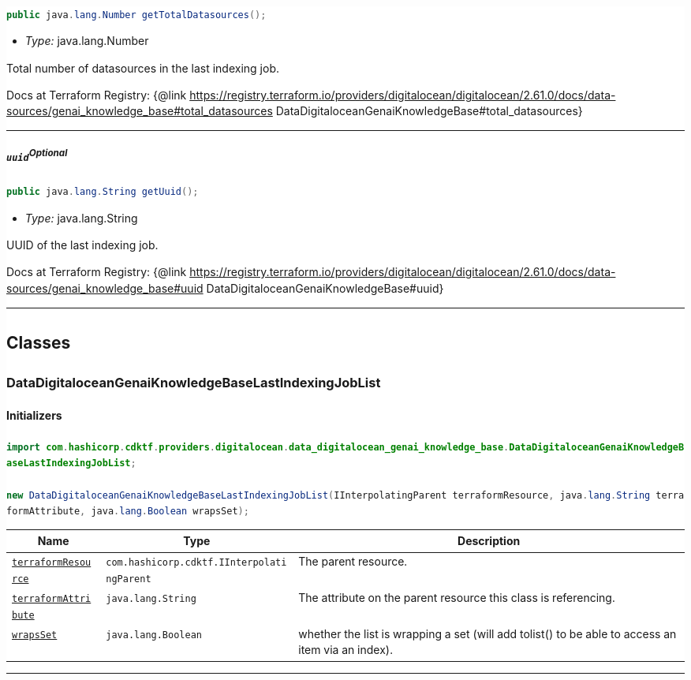```java
public java.lang.Number getTotalDatasources();
```

- *Type:* java.lang.Number

Total number of datasources in the last indexing job.

Docs at Terraform Registry: {@link https://registry.terraform.io/providers/digitalocean/digitalocean/2.61.0/docs/data-sources/genai_knowledge_base#total_datasources DataDigitaloceanGenaiKnowledgeBase#total_datasources}

---

##### `uuid`<sup>Optional</sup> <a name="uuid" id="@cdktf/provider-digitalocean.dataDigitaloceanGenaiKnowledgeBase.DataDigitaloceanGenaiKnowledgeBaseLastIndexingJob.property.uuid"></a>

```java
public java.lang.String getUuid();
```

- *Type:* java.lang.String

UUID  of the last indexing job.

Docs at Terraform Registry: {@link https://registry.terraform.io/providers/digitalocean/digitalocean/2.61.0/docs/data-sources/genai_knowledge_base#uuid DataDigitaloceanGenaiKnowledgeBase#uuid}

---

## Classes <a name="Classes" id="Classes"></a>

### DataDigitaloceanGenaiKnowledgeBaseLastIndexingJobList <a name="DataDigitaloceanGenaiKnowledgeBaseLastIndexingJobList" id="@cdktf/provider-digitalocean.dataDigitaloceanGenaiKnowledgeBase.DataDigitaloceanGenaiKnowledgeBaseLastIndexingJobList"></a>

#### Initializers <a name="Initializers" id="@cdktf/provider-digitalocean.dataDigitaloceanGenaiKnowledgeBase.DataDigitaloceanGenaiKnowledgeBaseLastIndexingJobList.Initializer"></a>

```java
import com.hashicorp.cdktf.providers.digitalocean.data_digitalocean_genai_knowledge_base.DataDigitaloceanGenaiKnowledgeBaseLastIndexingJobList;

new DataDigitaloceanGenaiKnowledgeBaseLastIndexingJobList(IInterpolatingParent terraformResource, java.lang.String terraformAttribute, java.lang.Boolean wrapsSet);
```

| **Name** | **Type** | **Description** |
| --- | --- | --- |
| <code><a href="#@cdktf/provider-digitalocean.dataDigitaloceanGenaiKnowledgeBase.DataDigitaloceanGenaiKnowledgeBaseLastIndexingJobList.Initializer.parameter.terraformResource">terraformResource</a></code> | <code>com.hashicorp.cdktf.IInterpolatingParent</code> | The parent resource. |
| <code><a href="#@cdktf/provider-digitalocean.dataDigitaloceanGenaiKnowledgeBase.DataDigitaloceanGenaiKnowledgeBaseLastIndexingJobList.Initializer.parameter.terraformAttribute">terraformAttribute</a></code> | <code>java.lang.String</code> | The attribute on the parent resource this class is referencing. |
| <code><a href="#@cdktf/provider-digitalocean.dataDigitaloceanGenaiKnowledgeBase.DataDigitaloceanGenaiKnowledgeBaseLastIndexingJobList.Initializer.parameter.wrapsSet">wrapsSet</a></code> | <code>java.lang.Boolean</code> | whether the list is wrapping a set (will add tolist() to be able to access an item via an index). |

---